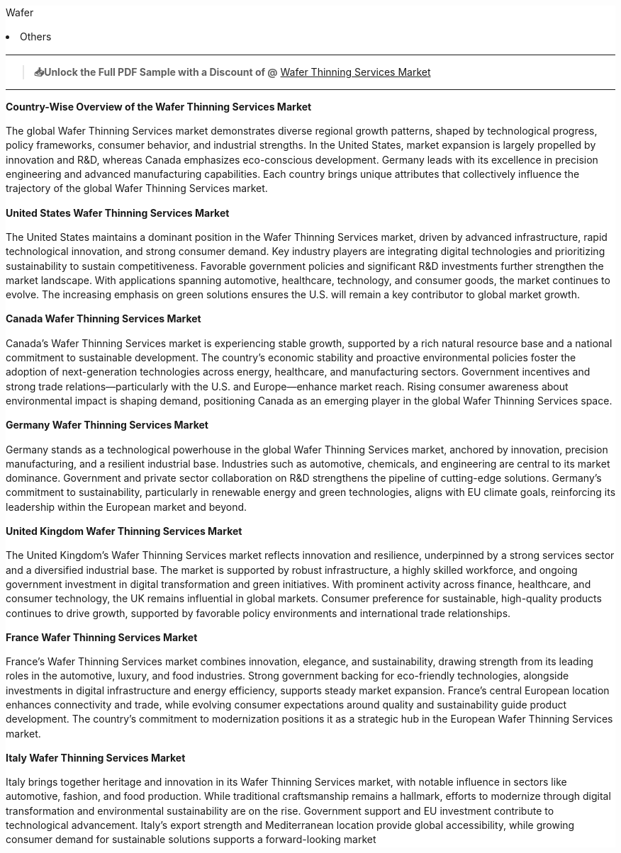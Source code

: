 Wafer</li><li>Others</li></ul></p><hr /><blockquote><p><strong>📥Unlock the Full PDF Sample with a Discount of @</strong> <a href="https://www.marketresearchintellect.com/ask-for-discount/?rid=1083898&amp;utm_source=Github-April&amp;utm_medium=019">Wafer Thinning Services Market</a></p></blockquote><hr /><p class="" data-start="217" data-end="261"><strong data-start="217" data-end="261">Country-Wise Overview of the Wafer Thinning Services Market</strong></p><p class="" data-start="263" data-end="774">The global Wafer Thinning Services market demonstrates diverse regional growth patterns, shaped by technological progress, policy frameworks, consumer behavior, and industrial strengths. In the United States, market expansion is largely propelled by innovation and R&amp;D, whereas Canada emphasizes eco-conscious development. Germany leads with its excellence in precision engineering and advanced manufacturing capabilities. Each country brings unique attributes that collectively influence the trajectory of the global Wafer Thinning Services market.</p><p class="" data-start="776" data-end="1421"><strong data-start="776" data-end="805">United States Wafer Thinning Services Market</strong></p><p class="" data-start="776" data-end="1421">The United States maintains a dominant position in the Wafer Thinning Services market, driven by advanced infrastructure, rapid technological innovation, and strong consumer demand. Key industry players are integrating digital technologies and prioritizing sustainability to sustain competitiveness. Favorable government policies and significant R&amp;D investments further strengthen the market landscape. With applications spanning automotive, healthcare, technology, and consumer goods, the market continues to evolve. The increasing emphasis on green solutions ensures the U.S. will remain a key contributor to global market growth.</p><p class="" data-start="1423" data-end="2019"><strong data-start="1423" data-end="1445">Canada Wafer Thinning Services Market</strong></p><p class="" data-start="1423" data-end="2019">Canada&rsquo;s Wafer Thinning Services market is experiencing stable growth, supported by a rich natural resource base and a national commitment to sustainable development. The country&rsquo;s economic stability and proactive environmental policies foster the adoption of next-generation technologies across energy, healthcare, and manufacturing sectors. Government incentives and strong trade relations&mdash;particularly with the U.S. and Europe&mdash;enhance market reach. Rising consumer awareness about environmental impact is shaping demand, positioning Canada as an emerging player in the global Wafer Thinning Services space.</p><p class="" data-start="2021" data-end="2591"><strong data-start="2021" data-end="2044">Germany Wafer Thinning Services Market</strong></p><p class="" data-start="2021" data-end="2591">Germany stands as a technological powerhouse in the global Wafer Thinning Services market, anchored by innovation, precision manufacturing, and a resilient industrial base. Industries such as automotive, chemicals, and engineering are central to its market dominance. Government and private sector collaboration on R&amp;D strengthens the pipeline of cutting-edge solutions. Germany&rsquo;s commitment to sustainability, particularly in renewable energy and green technologies, aligns with EU climate goals, reinforcing its leadership within the European market and beyond.</p><p class="" data-start="2593" data-end="3221"><strong data-start="2593" data-end="2623">United Kingdom Wafer Thinning Services Market</strong></p><p class="" data-start="2593" data-end="3221">The United Kingdom&rsquo;s Wafer Thinning Services market reflects innovation and resilience, underpinned by a strong services sector and a diversified industrial base. The market is supported by robust infrastructure, a highly skilled workforce, and ongoing government investment in digital transformation and green initiatives. With prominent activity across finance, healthcare, and consumer technology, the UK remains influential in global markets. Consumer preference for sustainable, high-quality products continues to drive growth, supported by favorable policy environments and international trade relationships.</p><p class="" data-start="3223" data-end="3838"><strong data-start="3223" data-end="3245">France Wafer Thinning Services Market</strong></p><p class="" data-start="3223" data-end="3838">France&rsquo;s Wafer Thinning Services market combines innovation, elegance, and sustainability, drawing strength from its leading roles in the automotive, luxury, and food industries. Strong government backing for eco-friendly technologies, alongside investments in digital infrastructure and energy efficiency, supports steady market expansion. France&rsquo;s central European location enhances connectivity and trade, while evolving consumer expectations around quality and sustainability guide product development. The country&rsquo;s commitment to modernization positions it as a strategic hub in the European Wafer Thinning Services market.</p><p class="" data-start="3840" data-end="4422"><strong data-start="3840" data-end="3861">Italy Wafer Thinning Services Market</strong></p><p class="" data-start="3840" data-end="4422">Italy brings together heritage and innovation in its Wafer Thinning Services market, with notable influence in sectors like automotive, fashion, and food production. While traditional craftsmanship remains a hallmark, efforts to modernize through digital transformation and environmental sustainability are on the rise. Government support and EU investment contribute to technological advancement. Italy&rsquo;s export strength and Mediterranean location provide global accessibility, while growing consumer demand for sustainable solutions supports a forward-looking market